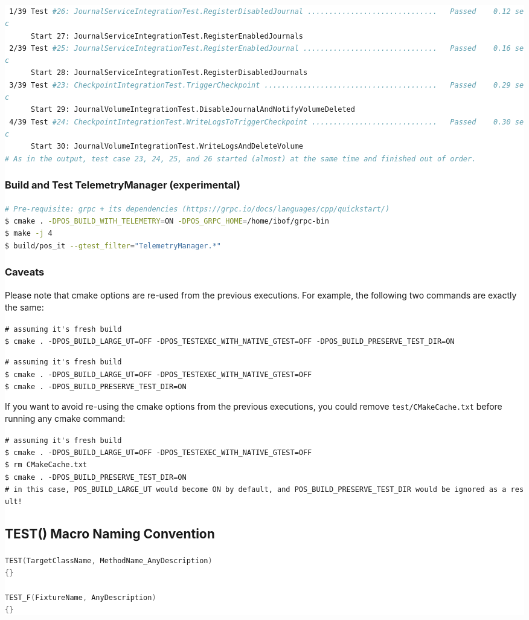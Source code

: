 ```bash
 1/39 Test #26: JournalServiceIntegrationTest.RegisterDisabledJournal ..............................   Passed    0.12 sec
      Start 27: JournalServiceIntegrationTest.RegisterEnabledJournals
 2/39 Test #25: JournalServiceIntegrationTest.RegisterEnabledJournal ...............................   Passed    0.16 sec
      Start 28: JournalServiceIntegrationTest.RegisterDisabledJournals
 3/39 Test #23: CheckpointIntegrationTest.TriggerCheckpoint ........................................   Passed    0.29 sec
      Start 29: JournalVolumeIntegrationTest.DisableJournalAndNotifyVolumeDeleted
 4/39 Test #24: CheckpointIntegrationTest.WriteLogsToTriggerCheckpoint .............................   Passed    0.30 sec
      Start 30: JournalVolumeIntegrationTest.WriteLogsAndDeleteVolume
# As in the output, test case 23, 24, 25, and 26 started (almost) at the same time and finished out of order.
```

### Build and Test TelemetryManager (experimental)
```bash
# Pre-requisite: grpc + its dependencies (https://grpc.io/docs/languages/cpp/quickstart/)
$ cmake . -DPOS_BUILD_WITH_TELEMETRY=ON -DPOS_GRPC_HOME=/home/ibof/grpc-bin
$ make -j 4
$ build/pos_it --gtest_filter="TelemetryManager.*"
```

### Caveats
Please note that cmake options are re-used from the previous executions. For example, the following two commands are exactly the same:
```
# assuming it's fresh build
$ cmake . -DPOS_BUILD_LARGE_UT=OFF -DPOS_TESTEXEC_WITH_NATIVE_GTEST=OFF -DPOS_BUILD_PRESERVE_TEST_DIR=ON
```
```
# assuming it's fresh build
$ cmake . -DPOS_BUILD_LARGE_UT=OFF -DPOS_TESTEXEC_WITH_NATIVE_GTEST=OFF
$ cmake . -DPOS_BUILD_PRESERVE_TEST_DIR=ON
```
If you want to avoid re-using the cmake options from the previous executions, you could remove `test/CMakeCache.txt` before running any cmake command:
```
# assuming it's fresh build
$ cmake . -DPOS_BUILD_LARGE_UT=OFF -DPOS_TESTEXEC_WITH_NATIVE_GTEST=OFF
$ rm CMakeCache.txt
$ cmake . -DPOS_BUILD_PRESERVE_TEST_DIR=ON
# in this case, POS_BUILD_LARGE_UT would become ON by default, and POS_BUILD_PRESERVE_TEST_DIR would be ignored as a result!
```

## TEST() Macro Naming Convention

```c++
TEST(TargetClassName, MethodName_AnyDescription)
{}

TEST_F(FixtureName, AnyDescription)
{}
```
